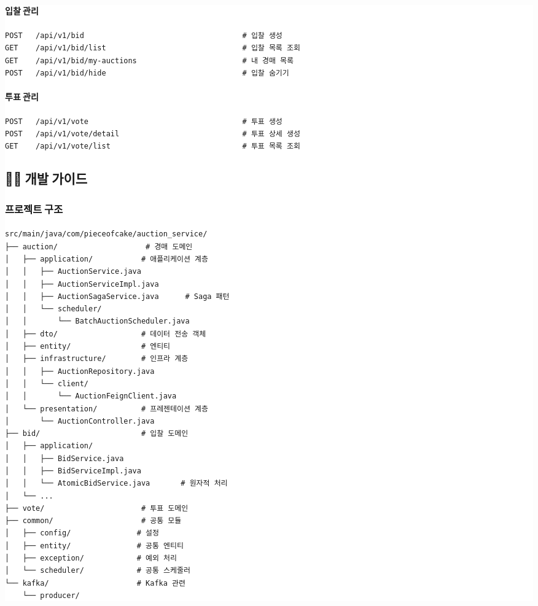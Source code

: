 #### 입찰 관리
```
POST   /api/v1/bid                                    # 입찰 생성
GET    /api/v1/bid/list                               # 입찰 목록 조회
GET    /api/v1/bid/my-auctions                        # 내 경매 목록
POST   /api/v1/bid/hide                               # 입찰 숨기기
```

#### 투표 관리
```
POST   /api/v1/vote                                   # 투표 생성
POST   /api/v1/vote/detail                            # 투표 상세 생성
GET    /api/v1/vote/list                              # 투표 목록 조회
```

## 👨‍💻 개발 가이드

### 프로젝트 구조
```
src/main/java/com/pieceofcake/auction_service/
├── auction/                    # 경매 도메인
│   ├── application/           # 애플리케이션 계층
│   │   ├── AuctionService.java
│   │   ├── AuctionServiceImpl.java
│   │   ├── AuctionSagaService.java      # Saga 패턴
│   │   └── scheduler/
│   │       └── BatchAuctionScheduler.java
│   ├── dto/                   # 데이터 전송 객체
│   ├── entity/                # 엔티티
│   ├── infrastructure/        # 인프라 계층
│   │   ├── AuctionRepository.java
│   │   └── client/
│   │       └── AuctionFeignClient.java
│   └── presentation/          # 프레젠테이션 계층
│       └── AuctionController.java
├── bid/                       # 입찰 도메인
│   ├── application/
│   │   ├── BidService.java
│   │   ├── BidServiceImpl.java
│   │   └── AtomicBidService.java       # 원자적 처리
│   └── ...
├── vote/                      # 투표 도메인
├── common/                    # 공통 모듈
│   ├── config/               # 설정
│   ├── entity/               # 공통 엔티티
│   ├── exception/            # 예외 처리
│   └── scheduler/            # 공통 스케줄러
└── kafka/                    # Kafka 관련
    └── producer/
```
